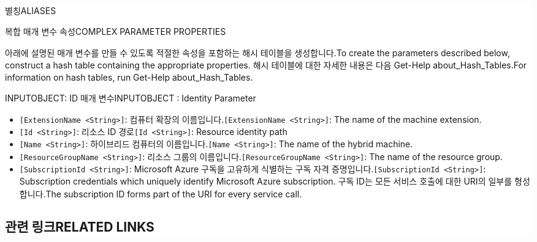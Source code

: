 <span data-ttu-id="d64e6-141">별칭</span><span class="sxs-lookup"><span data-stu-id="d64e6-141">ALIASES</span></span>

<span data-ttu-id="d64e6-142">복합 매개 변수 속성</span><span class="sxs-lookup"><span data-stu-id="d64e6-142">COMPLEX PARAMETER PROPERTIES</span></span>

<span data-ttu-id="d64e6-143">아래에 설명된 매개 변수를 만들 수 있도록 적절한 속성을 포함하는 해시 테이블을 생성합니다.</span><span class="sxs-lookup"><span data-stu-id="d64e6-143">To create the parameters described below, construct a hash table containing the appropriate properties.</span></span> <span data-ttu-id="d64e6-144">해시 테이블에 대한 자세한 내용은 다음 Get-Help about_Hash_Tables.</span><span class="sxs-lookup"><span data-stu-id="d64e6-144">For information on hash tables, run Get-Help about_Hash_Tables.</span></span>


<span data-ttu-id="d64e6-145">INPUTOBJECT: <IConnectedMachineIdentity> ID 매개 변수</span><span class="sxs-lookup"><span data-stu-id="d64e6-145">INPUTOBJECT <IConnectedMachineIdentity>: Identity Parameter</span></span>
  - <span data-ttu-id="d64e6-146">`[ExtensionName <String>]`: 컴퓨터 확장의 이름입니다.</span><span class="sxs-lookup"><span data-stu-id="d64e6-146">`[ExtensionName <String>]`: The name of the machine extension.</span></span>
  - <span data-ttu-id="d64e6-147">`[Id <String>]`: 리소스 ID 경로</span><span class="sxs-lookup"><span data-stu-id="d64e6-147">`[Id <String>]`: Resource identity path</span></span>
  - <span data-ttu-id="d64e6-148">`[Name <String>]`: 하이브리드 컴퓨터의 이름입니다.</span><span class="sxs-lookup"><span data-stu-id="d64e6-148">`[Name <String>]`: The name of the hybrid machine.</span></span>
  - <span data-ttu-id="d64e6-149">`[ResourceGroupName <String>]`: 리소스 그룹의 이름입니다.</span><span class="sxs-lookup"><span data-stu-id="d64e6-149">`[ResourceGroupName <String>]`: The name of the resource group.</span></span>
  - <span data-ttu-id="d64e6-150">`[SubscriptionId <String>]`: Microsoft Azure 구독을 고유하게 식별하는 구독 자격 증명입니다.</span><span class="sxs-lookup"><span data-stu-id="d64e6-150">`[SubscriptionId <String>]`: Subscription credentials which uniquely identify Microsoft Azure subscription.</span></span> <span data-ttu-id="d64e6-151">구독 ID는 모든 서비스 호출에 대한 URI의 일부를 형성합니다.</span><span class="sxs-lookup"><span data-stu-id="d64e6-151">The subscription ID forms part of the URI for every service call.</span></span>

## <span data-ttu-id="d64e6-152">관련 링크</span><span class="sxs-lookup"><span data-stu-id="d64e6-152">RELATED LINKS</span></span>

